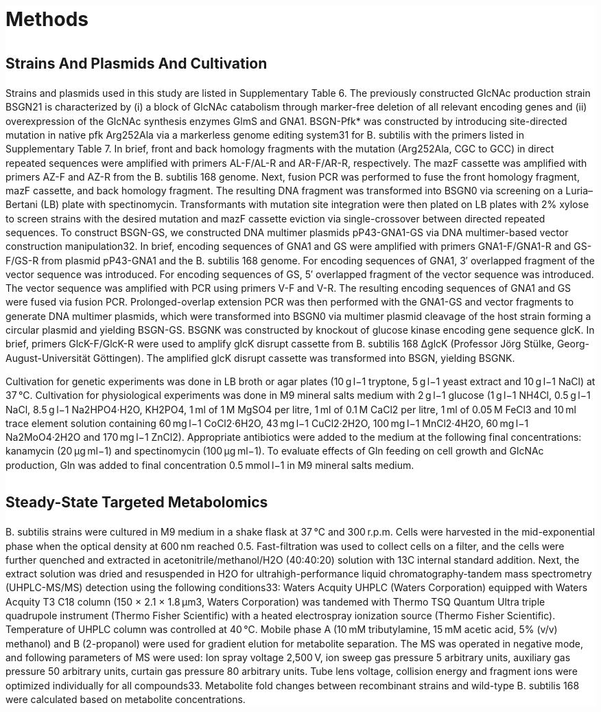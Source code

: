 # Methods

## Strains And Plasmids And Cultivation

Strains and plasmids used in this study are listed in Supplementary Table 6. The previously constructed GlcNAc production strain BSGN21 is characterized by (i) a block of GlcNAc catabolism through marker-free deletion of all relevant encoding genes and (ii) overexpression of the GlcNAc synthesis enzymes GlmS and GNA1. BSGN-Pfk* was constructed by introducing site-directed mutation in native pfk Arg252Ala via a markerless genome editing system31 for B. subtilis with the primers listed in Supplementary Table 7. In brief, front and back homology fragments with the mutation (Arg252Ala, CGC to GCC) in direct repeated sequences were amplified with primers AL-F/AL-R and AR-F/AR-R, respectively. The mazF cassette was amplified with primers AZ-F and AZ-R from the B. subtilis 168 genome. Next, fusion PCR was performed to fuse the front homology fragment, mazF cassette, and back homology fragment. The resulting DNA fragment was transformed into BSGN0 via screening on a Luria–Bertani (LB) plate with spectinomycin. Transformants with mutation site integration were then plated on LB plates with 2% xylose to screen strains with the desired mutation and mazF cassette eviction via single-crossover between directed repeated sequences. To construct BSGN-GS, we constructed DNA multimer plasmids pP43-GNA1-GS via DNA multimer-based vector construction manipulation32. In brief, encoding sequences of GNA1 and GS were amplified with primers GNA1-F/GNA1-R and GS-F/GS-R from plasmid pP43-GNA1 and the B. subtilis 168 genome. For encoding sequences of GNA1, 3′ overlapped fragment of the vector sequence was introduced. For encoding sequences of GS, 5′ overlapped fragment of the vector sequence was introduced. The vector sequence was amplified with PCR using primers V-F and V-R. The resulting encoding sequences of GNA1 and GS were fused via fusion PCR. Prolonged-overlap extension PCR was then performed with the GNA1-GS and vector fragments to generate DNA multimer plasmids, which were transformed into BSGN0 via multimer plasmid cleavage of the host strain forming a circular plasmid and yielding BSGN-GS. BSGNK was constructed by knockout of glucose kinase encoding gene sequence glcK. In brief, primers GlcK-F/GlcK-R were used to amplify glcK disrupt cassette from B. subtilis 168 ΔglcK (Professor Jörg Stülke, Georg-August-Universität Göttingen). The amplified glcK disrupt cassette was transformed into BSGN, yielding BSGNK.

Cultivation for genetic experiments was done in LB broth or agar plates (10 g l−1 tryptone, 5 g l−1 yeast extract and 10 g l−1 NaCl) at 37 °C. Cultivation for physiological experiments was done in M9 mineral salts medium with 2 g l−1 glucose (1 g l−1 NH4Cl, 0.5 g l−1 NaCl, 8.5 g l−1 Na2HPO4·H2O, KH2PO4, 1 ml of 1 M MgSO4 per litre, 1 ml of 0.1 M CaCl2 per litre, 1 ml of 0.05 M FeCl3 and 10 ml trace element solution containing 60 mg l−1 CoCl2·6H2O, 43 mg l−1 CuCl2·2H2O, 100 mg l−1 MnCl2·4H2O, 60 mg l−1 Na2MoO4·2H2O and 170 mg l−1 ZnCl2). Appropriate antibiotics were added to the medium at the following final concentrations: kanamycin (20 μg ml−1) and spectinomycin (100 μg ml−1). To evaluate effects of Gln feeding on cell growth and GlcNAc production, Gln was added to final concentration 0.5 mmol l−1 in M9 mineral salts medium.

## Steady-State Targeted Metabolomics

B. subtilis strains were cultured in M9 medium in a shake flask at 37 °C and 300 r.p.m. Cells were harvested in the mid-exponential phase when the optical density at 600 nm reached 0.5. Fast-filtration was used to collect cells on a filter, and the cells were further quenched and extracted in acetonitrile/methanol/H2O (40:40:20) solution with 13C internal standard addition. Next, the extract solution was dried and resuspended in H2O for ultrahigh-performance liquid chromatography-tandem mass spectrometry (UHPLC-MS/MS) detection using the following conditions33: Waters Acquity UHPLC (Waters Corporation) equipped with Waters Acquity T3 C18 column (150 × 2.1 × 1.8 μm3, Waters Corporation) was tandemed with Thermo TSQ Quantum Ultra triple quadrupole instrument (Thermo Fisher Scientific) with a heated electrospray ionization source (Thermo Fisher Scientific). Temperature of UHPLC column was controlled at 40 °C. Mobile phase A (10 mM tributylamine, 15 mM acetic acid, 5% (v/v) methanol) and B (2-propanol) were used for gradient elution for metabolite separation. The MS was operated in negative mode, and following parameters of MS were used: Ion spray voltage 2,500 V, ion sweep gas pressure 5 arbitrary units, auxiliary gas pressure 50 arbitrary units, curtain gas pressure 80 arbitrary units. Tube lens voltage, collision energy and fragment ions were optimized individually for all compounds33. Metabolite fold changes between recombinant strains and wild-type B. subtilis 168 were calculated based on metabolite concentrations.
